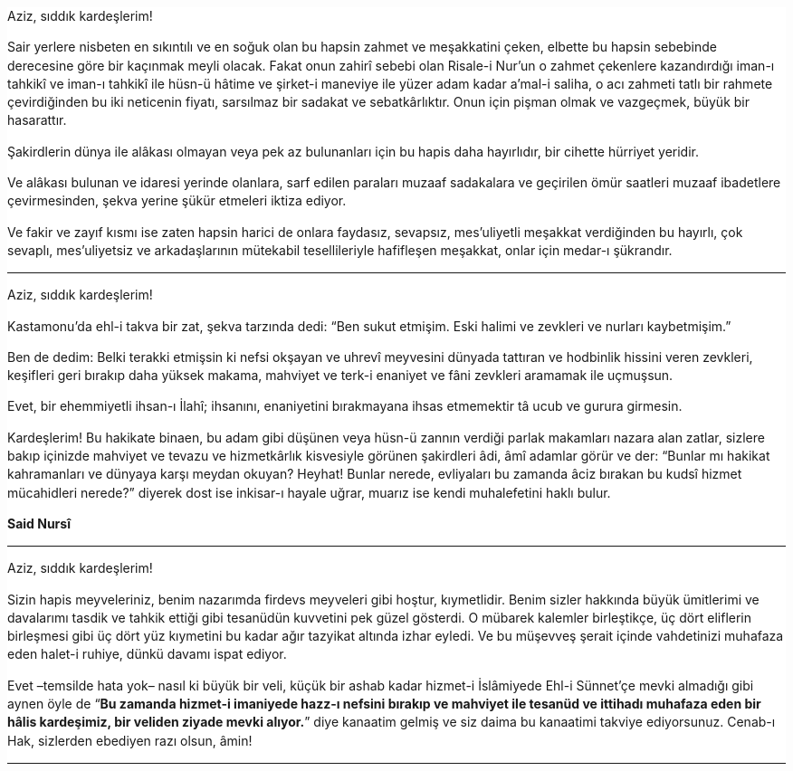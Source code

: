 Aziz, sıddık kardeşlerim!

Sair yerlere nisbeten en sıkıntılı ve en soğuk olan bu hapsin zahmet ve meşakkatini çeken, elbette bu hapsin sebebinde derecesine göre bir kaçınmak meyli olacak. Fakat onun zahirî sebebi olan Risale-i Nur’un o zahmet çekenlere kazandırdığı iman-ı tahkikî ve iman-ı tahkikî ile hüsn-ü hâtime ve şirket-i maneviye ile yüzer adam kadar a’mal-i saliha, o acı zahmeti tatlı bir rahmete çevirdiğinden bu iki neticenin fiyatı, sarsılmaz bir sadakat ve sebatkârlıktır. Onun için pişman olmak ve vazgeçmek, büyük bir hasarattır.

Şakirdlerin dünya ile alâkası olmayan veya pek az bulunanları için bu hapis daha hayırlıdır, bir cihette hürriyet yeridir.

Ve alâkası bulunan ve idaresi yerinde olanlara, sarf edilen paraları muzaaf sadakalara ve geçirilen ömür saatleri muzaaf ibadetlere çevirmesinden, şekva yerine şükür etmeleri iktiza ediyor.

Ve fakir ve zayıf kısmı ise zaten hapsin harici de onlara faydasız, sevapsız, mes’uliyetli meşakkat verdiğinden bu hayırlı, çok sevaplı, mes’uliyetsiz ve arkadaşlarının mütekabil tesellileriyle hafifleşen meşakkat, onlar için medar-ı şükrandır.

***

Aziz, sıddık kardeşlerim!

Kastamonu’da ehl-i takva bir zat, şekva tarzında dedi: “Ben sukut etmişim. Eski halimi ve zevkleri ve nurları kaybetmişim.”

Ben de dedim: Belki terakki etmişsin ki nefsi okşayan ve uhrevî meyvesini dünyada tattıran ve hodbinlik hissini veren zevkleri, keşifleri geri bırakıp daha yüksek makama, mahviyet ve terk-i enaniyet ve fâni zevkleri aramamak ile uçmuşsun.

Evet, bir ehemmiyetli ihsan-ı İlahî; ihsanını, enaniyetini bırakmayana ihsas etmemektir tâ ucub ve gurura girmesin.

Kardeşlerim! Bu hakikate binaen, bu adam gibi düşünen veya hüsn-ü zannın verdiği parlak makamları nazara alan zatlar, sizlere bakıp içinizde mahviyet ve tevazu ve hizmetkârlık kisvesiyle görünen şakirdleri âdi, âmî adamlar görür ve der: “Bunlar mı hakikat kahramanları ve dünyaya karşı meydan okuyan? Heyhat! Bunlar nerede, evliyaları bu zamanda âciz bırakan bu kudsî hizmet mücahidleri nerede?” diyerek dost ise inkisar-ı hayale uğrar, muarız ise kendi muhalefetini haklı bulur.

**Said Nursî**

***

Aziz, sıddık kardeşlerim!

Sizin hapis meyveleriniz, benim nazarımda firdevs meyveleri gibi hoştur, kıymetlidir. Benim sizler hakkında büyük ümitlerimi ve davalarımı tasdik ve tahkik ettiği gibi tesanüdün kuvvetini pek güzel gösterdi. O mübarek kalemler birleştikçe, üç dört eliflerin birleşmesi gibi üç dört yüz kıymetini bu kadar ağır tazyikat altında izhar eyledi. Ve bu müşevveş şerait içinde vahdetinizi muhafaza eden halet-i ruhiye, dünkü davamı ispat ediyor.

Evet –temsilde hata yok– nasıl ki büyük bir veli, küçük bir ashab kadar hizmet-i İslâmiyede Ehl-i Sünnet’çe mevki almadığı gibi aynen öyle de “**Bu zamanda hizmet-i imaniyede hazz-ı nefsini bırakıp ve mahviyet ile tesanüd ve ittihadı muhafaza eden bir hâlis kardeşimiz, bir veliden ziyade mevki alıyor.**” diye kanaatim gelmiş ve siz daima bu kanaatimi takviye ediyorsunuz. Cenab-ı Hak, sizlerden ebediyen razı olsun, âmin!

***
